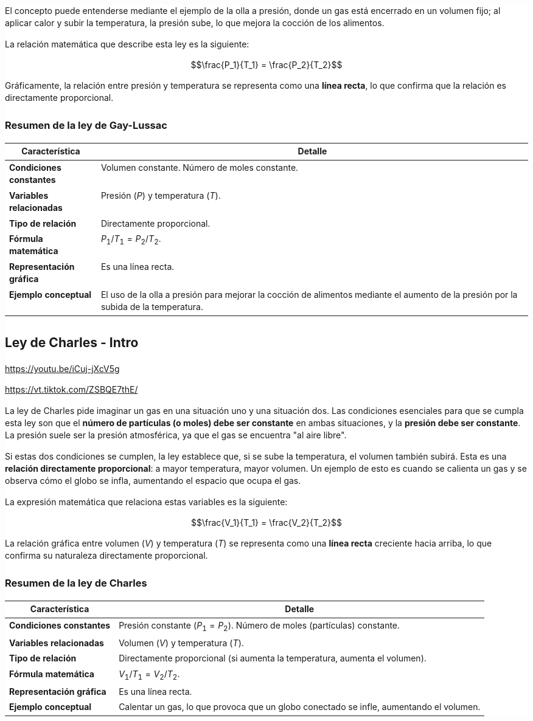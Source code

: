 El concepto puede entenderse mediante el ejemplo de la olla a presión, donde un gas está encerrado en un volumen fijo; al aplicar calor y subir la temperatura, la presión sube, lo que mejora la cocción de los alimentos.

La relación matemática que describe esta ley es la siguiente:

$$\frac{P_1}{T_1} = \frac{P_2}{T_2}$$

Gráficamente, la relación entre presión y temperatura se representa como una **línea recta**, lo que confirma que la relación es directamente proporcional.

### Resumen de la ley de Gay-Lussac

| Característica | Detalle |
| --- | --- |
| **Condiciones constantes** | Volumen constante. Número de moles constante. |
| **Variables relacionadas** | Presión ($P$) y temperatura ($T$). |
| **Tipo de relación** | Directamente proporcional. |
| **Fórmula matemática** | $P_1 / T_1 = P_2 / T_2$. |
| **Representación gráfica** | Es una línea recta. |
| **Ejemplo conceptual** | El uso de la olla a presión para mejorar la cocción de alimentos mediante el aumento de la presión por la subida de la temperatura. |

## Ley de Charles - Intro

https://youtu.be/iCuj-jXcV5g

https://vt.tiktok.com/ZSBQE7thE/

La ley de Charles pide imaginar un gas en una situación uno y una situación dos. Las condiciones esenciales para que se cumpla esta ley son que el **número de partículas (o moles) debe ser constante** en ambas situaciones, y la **presión debe ser constante**. La presión suele ser la presión atmosférica, ya que el gas se encuentra "al aire libre".

Si estas dos condiciones se cumplen, la ley establece que, si se sube la temperatura, el volumen también subirá. Esta es una **relación directamente proporcional**: a mayor temperatura, mayor volumen. Un ejemplo de esto es cuando se calienta un gas y se observa cómo el globo se infla, aumentando el espacio que ocupa el gas.

La expresión matemática que relaciona estas variables es la siguiente:

$$\frac{V_1}{T_1} = \frac{V_2}{T_2}$$

La relación gráfica entre volumen ($V$) y temperatura ($T$) se representa como una **línea recta** creciente hacia arriba, lo que confirma su naturaleza directamente proporcional.

### Resumen de la ley de Charles

| Característica | Detalle |
| --- | --- |
| **Condiciones constantes** | Presión constante ($P_1 = P_2$). Número de moles (partículas) constante. |
| **Variables relacionadas** | Volumen ($V$) y temperatura ($T$). |
| **Tipo de relación** | Directamente proporcional (si aumenta la temperatura, aumenta el volumen). |
| **Fórmula matemática** | $V_1 / T_1 = V_2 / T_2$. |
| **Representación gráfica** | Es una línea recta. |
| **Ejemplo conceptual** | Calentar un gas, lo que provoca que un globo conectado se infle, aumentando el volumen. |
